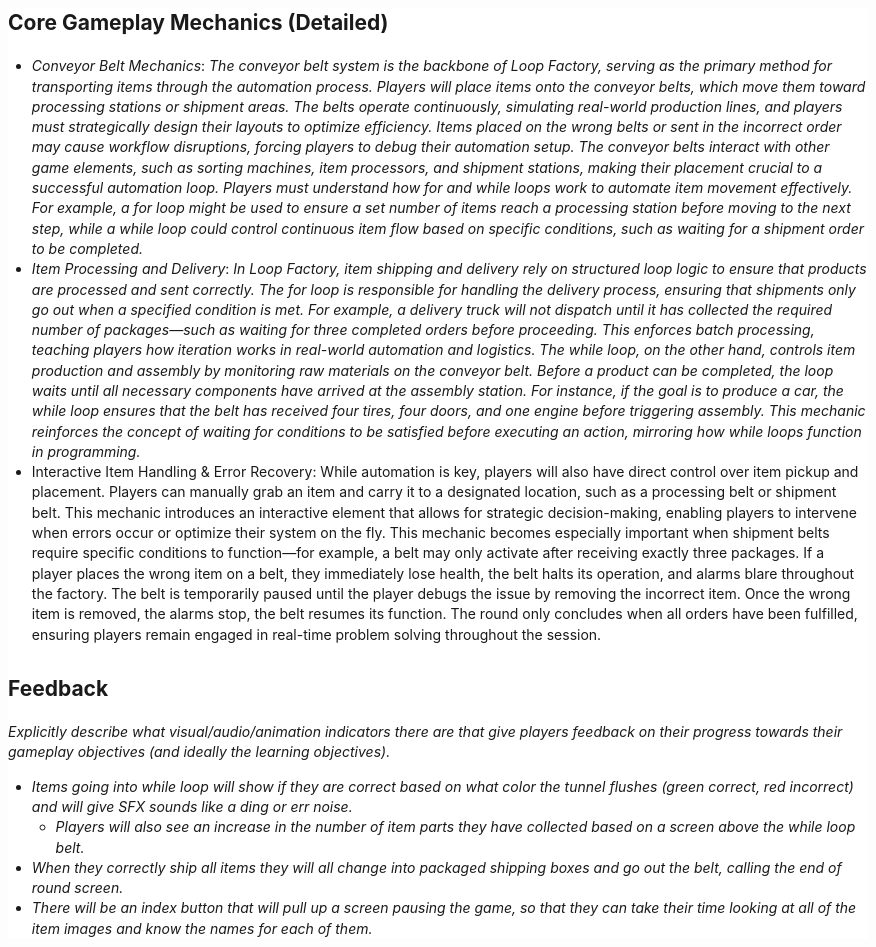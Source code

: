 ## Core Gameplay Mechanics (Detailed)

- *Conveyor Belt  Mechanics*: *The conveyor belt system is the backbone of Loop Factory, serving as the primary method for transporting items through the automation process. Players will place items onto the conveyor belts, which move them toward processing stations or shipment areas. The belts operate continuously, simulating real-world production lines, and players must strategically design their layouts to optimize efficiency. Items placed on the wrong belts or sent in the incorrect order may cause workflow disruptions, forcing players to debug their automation setup.
The conveyor belts interact with other game elements, such as sorting machines, item processors, and shipment stations, making their placement crucial to a successful automation loop. Players must understand how for and while loops work to automate item movement effectively. For example, a for loop might be used to ensure a set number of items reach a processing station before moving to the next step, while a while loop could control continuous item flow based on specific conditions, such as waiting for a shipment order to be completed.*
- *Item Processing and Delivery*: *In Loop Factory, item shipping and delivery rely on structured loop logic to ensure that products are processed and sent correctly. The for loop is responsible for handling the delivery process, ensuring that shipments only go out when a specified condition is met. For example, a delivery truck will not dispatch until it has collected the required number of packages—such as waiting for three completed orders before proceeding. This enforces batch processing, teaching players how iteration works in real-world automation and logistics.
The while loop, on the other hand, controls item production and assembly by monitoring raw materials on the conveyor belt. Before a product can be completed, the loop waits until all necessary components have arrived at the assembly station. For instance, if the goal is to produce a car, the while loop ensures that the belt has received four tires, four doors, and one engine before triggering assembly. This mechanic reinforces the concept of waiting for conditions to be satisfied before executing an action, mirroring how while loops function in programming.*
- Interactive Item Handling & Error Recovery: While automation is key, players will also have direct control over item pickup and placement. Players can manually grab an item and carry it to a designated location, such as a processing belt or shipment belt. This mechanic introduces an interactive element that allows for strategic decision-making, enabling players to intervene when errors occur or optimize their system on the fly.
This mechanic becomes especially important when shipment belts require specific conditions to function—for example, a belt may only activate after receiving exactly three packages. If a player places the wrong item on a belt, they immediately lose health, the belt halts its operation, and alarms blare throughout the factory. The belt is temporarily paused until the player debugs the issue by removing the incorrect item. Once the wrong item is removed, the alarms stop, the belt resumes its function. The round only concludes when all orders have been fulfilled, ensuring players remain engaged in real-time problem solving throughout the session.

    
## Feedback

*Explicitly describe what visual/audio/animation indicators there are that give players feedback on their progress towards their gameplay objectives (and ideally the learning objectives).*

- *Items going into while loop will show if they are correct based on what color the tunnel flushes (green correct, red incorrect) and will give SFX sounds like a ding or err noise.*
  - *Players will also see an increase in the number of item parts they have collected based on a screen above the while loop belt.*
- *When they correctly ship all items they will all change into packaged shipping boxes and go out the belt, calling the end of round screen.*
- *There will be an index button that will pull up a screen pausing the game, so that they can take their time looking at all of the item images and know the names for each of them.*
